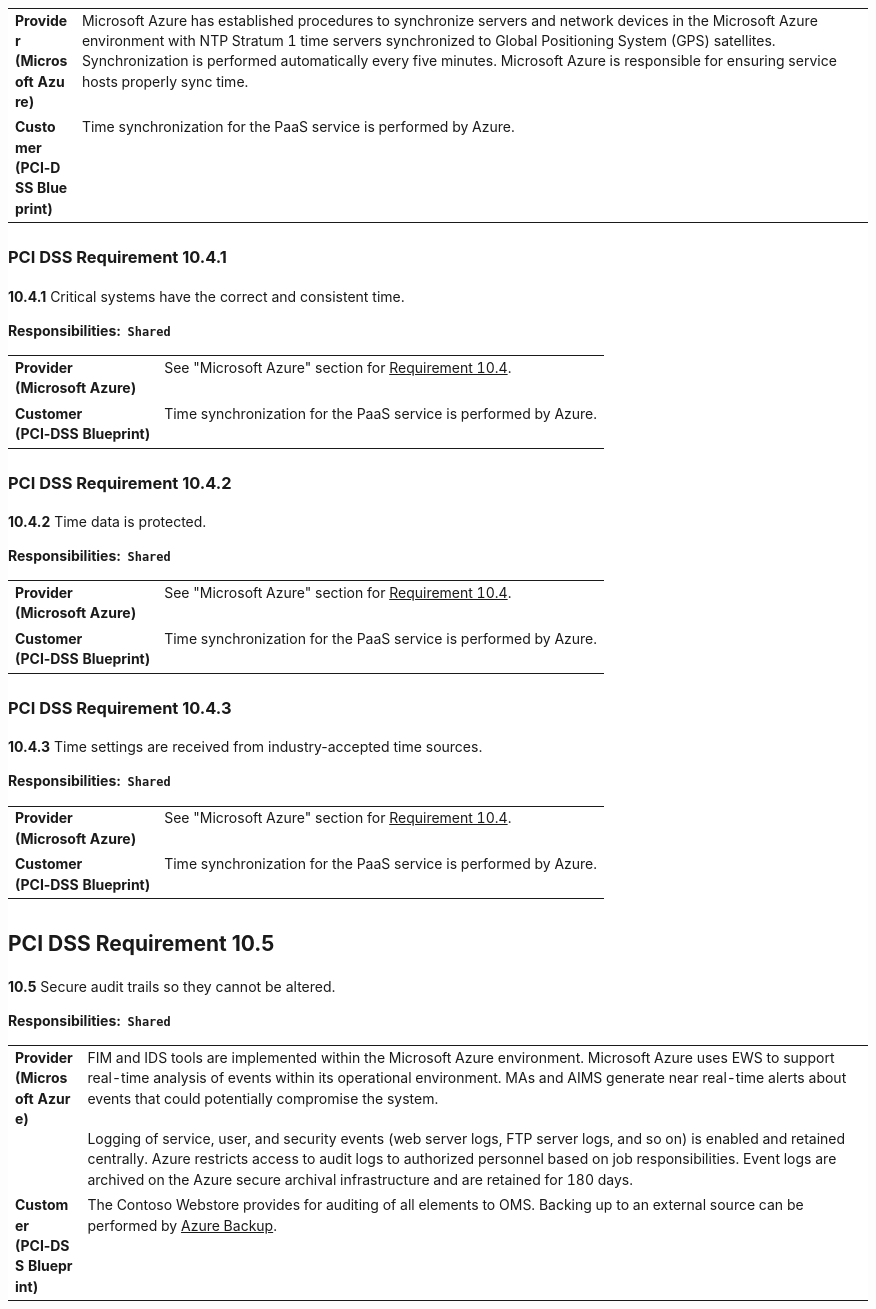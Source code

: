 |||
|---|---|
| **Provider<br />(Microsoft&nbsp;Azure)** | Microsoft Azure has established procedures to synchronize servers and network devices in the Microsoft Azure environment with NTP Stratum 1 time servers synchronized to Global Positioning System (GPS) satellites. Synchronization is performed automatically every five minutes. Microsoft Azure is responsible for ensuring service hosts properly sync time. |
| **Customer<br />(PCI&#8209;DSS&nbsp;Blueprint)** | Time synchronization for the PaaS service is performed by Azure.|



### PCI DSS Requirement 10.4.1

**10.4.1** Critical systems have the correct and consistent time.

**Responsibilities:&nbsp;&nbsp;`Shared`**

|||
|---|---|
| **Provider<br />(Microsoft&nbsp;Azure)** | See "Microsoft Azure" section for [Requirement 10.4](#pci-dss-requirement-10-4). |
| **Customer<br />(PCI&#8209;DSS&nbsp;Blueprint)** | Time synchronization for the PaaS service is performed by Azure.|



### PCI DSS Requirement 10.4.2

**10.4.2** Time data is protected.

**Responsibilities:&nbsp;&nbsp;`Shared`**

|||
|---|---|
| **Provider<br />(Microsoft&nbsp;Azure)** | See "Microsoft Azure" section for [Requirement 10.4](#pci-dss-requirement-10-4). |
| **Customer<br />(PCI&#8209;DSS&nbsp;Blueprint)** | Time synchronization for the PaaS service is performed by Azure.|



### PCI DSS Requirement 10.4.3

**10.4.3** Time settings are received from industry-accepted time sources.

**Responsibilities:&nbsp;&nbsp;`Shared`**

|||
|---|---|
| **Provider<br />(Microsoft&nbsp;Azure)** | See "Microsoft Azure" section for [Requirement 10.4](#pci-dss-requirement-10-4). |
| **Customer<br />(PCI&#8209;DSS&nbsp;Blueprint)** | Time synchronization for the PaaS service is performed by Azure.|



## PCI DSS Requirement 10.5

**10.5** Secure audit trails so they cannot be altered.

**Responsibilities:&nbsp;&nbsp;`Shared`**

|||
|---|---|
| **Provider<br />(Microsoft&nbsp;Azure)** | FIM and IDS tools are implemented within the Microsoft Azure environment. Microsoft Azure uses EWS to support real-time analysis of events within its operational environment. MAs and AIMS generate near real-time alerts about events that could potentially compromise the system. <br /><br />Logging of service, user, and security events (web server logs, FTP server logs, and so on) is enabled and retained centrally. Azure restricts access to audit logs to authorized personnel based on job responsibilities. Event logs are archived on the Azure secure archival infrastructure and are retained for 180 days. |
| **Customer<br />(PCI&#8209;DSS&nbsp;Blueprint)** | The Contoso Webstore provides for auditing of all elements to OMS. Backing up to an external source can be performed by [Azure Backup](https://azure.microsoft.com/services/backup/).|

